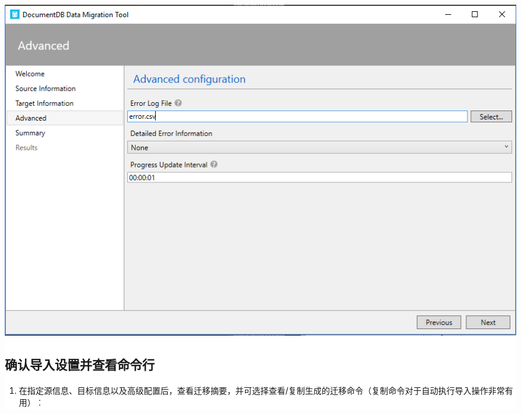 ![“高级配置”屏幕的屏幕截图](./media/documentdb-import-data/AdvancedConfiguration.png)

## <a name="confirm-import-settings-and-view-command-line"></a>确认导入设置并查看命令行
1. 在指定源信息、目标信息以及高级配置后，查看迁移摘要，并可选择查看/复制生成的迁移命令（复制命令对于自动执行导入操作非常有用）︰
   